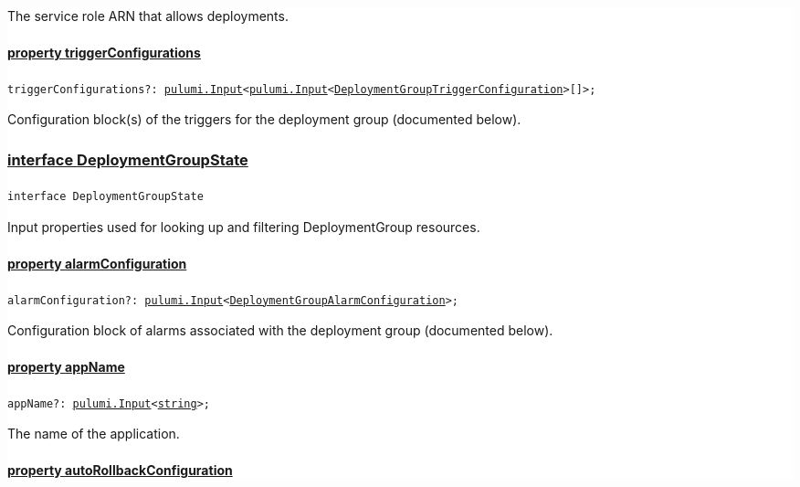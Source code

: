 The service role ARN that allows deployments.

<h4 class="pdoc-member-header" id="DeploymentGroupArgs-triggerConfigurations">
<a class="pdoc-child-name" href="https://github.com/pulumi/pulumi-aws/blob/d10e445799fff2664ea743052464719b2970877d/sdk/nodejs/codedeploy/deploymentGroup.ts#L448">property <b>triggerConfigurations</b></a>
</h4>

<pre class="highlight"><code><span class='kd'></span>triggerConfigurations?: <a href='/docs/reference/pkg/nodejs/pulumi/pulumi/#Input'>pulumi.Input</a>&lt;<a href='/docs/reference/pkg/nodejs/pulumi/pulumi/#Input'>pulumi.Input</a>&lt;<a href='/docs/reference/pkg/nodejs/pulumi/aws/types/input/#DeploymentGroupTriggerConfiguration'>DeploymentGroupTriggerConfiguration</a>&gt;[]&gt;;</code></pre>

Configuration block(s) of the triggers for the deployment group (documented below).

<h3 class="pdoc-module-header" id="DeploymentGroupState" data-link-title="DeploymentGroupState">
    <a href="https://github.com/pulumi/pulumi-aws/blob/d10e445799fff2664ea743052464719b2970877d/sdk/nodejs/codedeploy/deploymentGroup.ts#L322">
        interface <strong>DeploymentGroupState</strong>
    </a>
</h3>

<pre class="highlight"><code><span class='kr'>interface</span> <span class='nx'>DeploymentGroupState</span></code></pre>

Input properties used for looking up and filtering DeploymentGroup resources.

<h4 class="pdoc-member-header" id="DeploymentGroupState-alarmConfiguration">
<a class="pdoc-child-name" href="https://github.com/pulumi/pulumi-aws/blob/d10e445799fff2664ea743052464719b2970877d/sdk/nodejs/codedeploy/deploymentGroup.ts#L326">property <b>alarmConfiguration</b></a>
</h4>

<pre class="highlight"><code><span class='kd'></span>alarmConfiguration?: <a href='/docs/reference/pkg/nodejs/pulumi/pulumi/#Input'>pulumi.Input</a>&lt;<a href='/docs/reference/pkg/nodejs/pulumi/aws/types/input/#DeploymentGroupAlarmConfiguration'>DeploymentGroupAlarmConfiguration</a>&gt;;</code></pre>

Configuration block of alarms associated with the deployment group (documented below).

<h4 class="pdoc-member-header" id="DeploymentGroupState-appName">
<a class="pdoc-child-name" href="https://github.com/pulumi/pulumi-aws/blob/d10e445799fff2664ea743052464719b2970877d/sdk/nodejs/codedeploy/deploymentGroup.ts#L330">property <b>appName</b></a>
</h4>

<pre class="highlight"><code><span class='kd'></span>appName?: <a href='/docs/reference/pkg/nodejs/pulumi/pulumi/#Input'>pulumi.Input</a>&lt;<span class='kd'><a href='https://developer.mozilla.org/en-US/docs/Web/JavaScript/Reference/Global_Objects/String'>string</a></span>&gt;;</code></pre>

The name of the application.

<h4 class="pdoc-member-header" id="DeploymentGroupState-autoRollbackConfiguration">
<a class="pdoc-child-name" href="https://github.com/pulumi/pulumi-aws/blob/d10e445799fff2664ea743052464719b2970877d/sdk/nodejs/codedeploy/deploymentGroup.ts#L334">property <b>autoRollbackConfiguration</b></a>
</h4>
